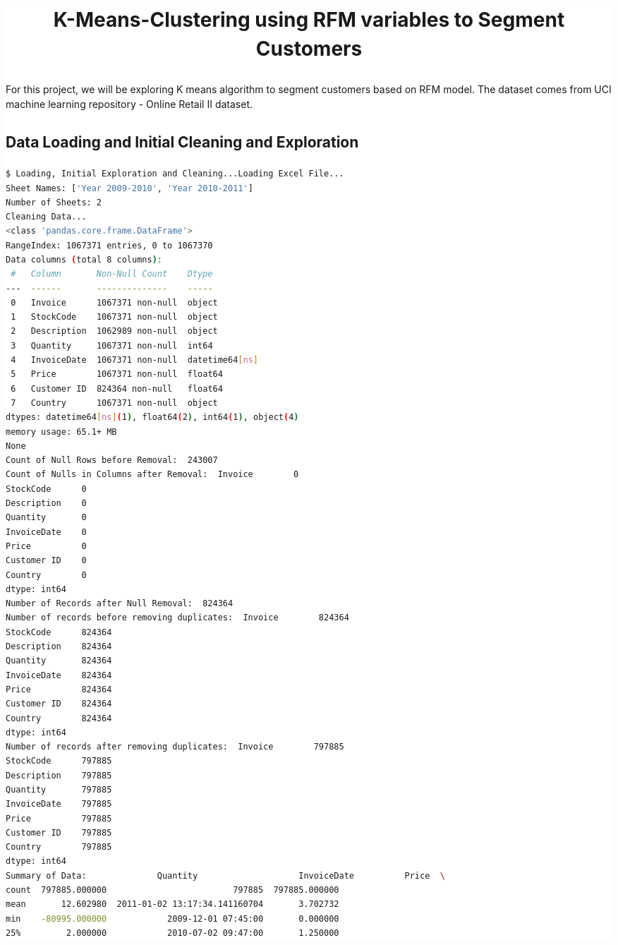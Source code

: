 # <p align="center">K-Means-Clustering using RFM variables to Segment Customers

For this project, we will be exploring K means algorithm to segment customers based on RFM model. The dataset comes from UCI machine learning repository - Online Retail II dataset.

## Data Loading and Initial Cleaning and Exploration
```bash
$ Loading, Initial Exploration and Cleaning...Loading Excel File...
Sheet Names: ['Year 2009-2010', 'Year 2010-2011']
Number of Sheets: 2
Cleaning Data...
<class 'pandas.core.frame.DataFrame'>
RangeIndex: 1067371 entries, 0 to 1067370
Data columns (total 8 columns):
 #   Column       Non-Null Count    Dtype
---  ------       --------------    -----
 0   Invoice      1067371 non-null  object
 1   StockCode    1067371 non-null  object
 2   Description  1062989 non-null  object
 3   Quantity     1067371 non-null  int64
 4   InvoiceDate  1067371 non-null  datetime64[ns]
 5   Price        1067371 non-null  float64
 6   Customer ID  824364 non-null   float64
 7   Country      1067371 non-null  object
dtypes: datetime64[ns](1), float64(2), int64(1), object(4)
memory usage: 65.1+ MB
None
Count of Null Rows before Removal:  243007
Count of Nulls in Columns after Removal:  Invoice        0
StockCode      0
Description    0
Quantity       0
InvoiceDate    0
Price          0
Customer ID    0
Country        0
dtype: int64
Number of Records after Null Removal:  824364
Number of records before removing duplicates:  Invoice        824364
StockCode      824364
Description    824364
Quantity       824364
InvoiceDate    824364
Price          824364
Customer ID    824364
Country        824364
dtype: int64
Number of records after removing duplicates:  Invoice        797885
StockCode      797885
Description    797885
Quantity       797885
InvoiceDate    797885
Price          797885
Customer ID    797885
Country        797885
dtype: int64
Summary of Data:              Quantity                    InvoiceDate          Price  \
count  797885.000000                         797885  797885.000000
mean       12.602980  2011-01-02 13:17:34.141160704       3.702732
min    -80995.000000            2009-12-01 07:45:00       0.000000
25%         2.000000            2010-07-02 09:47:00       1.250000
```